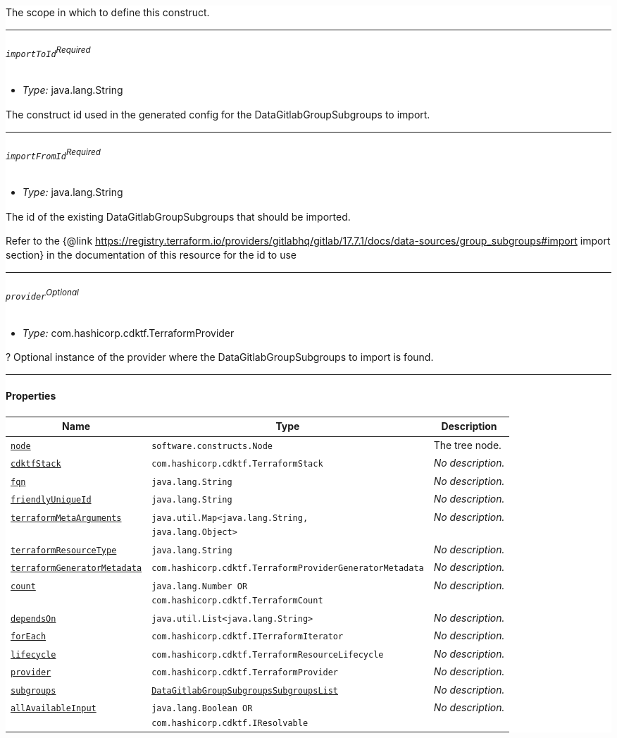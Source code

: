 The scope in which to define this construct.

---

###### `importToId`<sup>Required</sup> <a name="importToId" id="@cdktf/provider-gitlab.dataGitlabGroupSubgroups.DataGitlabGroupSubgroups.generateConfigForImport.parameter.importToId"></a>

- *Type:* java.lang.String

The construct id used in the generated config for the DataGitlabGroupSubgroups to import.

---

###### `importFromId`<sup>Required</sup> <a name="importFromId" id="@cdktf/provider-gitlab.dataGitlabGroupSubgroups.DataGitlabGroupSubgroups.generateConfigForImport.parameter.importFromId"></a>

- *Type:* java.lang.String

The id of the existing DataGitlabGroupSubgroups that should be imported.

Refer to the {@link https://registry.terraform.io/providers/gitlabhq/gitlab/17.7.1/docs/data-sources/group_subgroups#import import section} in the documentation of this resource for the id to use

---

###### `provider`<sup>Optional</sup> <a name="provider" id="@cdktf/provider-gitlab.dataGitlabGroupSubgroups.DataGitlabGroupSubgroups.generateConfigForImport.parameter.provider"></a>

- *Type:* com.hashicorp.cdktf.TerraformProvider

? Optional instance of the provider where the DataGitlabGroupSubgroups to import is found.

---

#### Properties <a name="Properties" id="Properties"></a>

| **Name** | **Type** | **Description** |
| --- | --- | --- |
| <code><a href="#@cdktf/provider-gitlab.dataGitlabGroupSubgroups.DataGitlabGroupSubgroups.property.node">node</a></code> | <code>software.constructs.Node</code> | The tree node. |
| <code><a href="#@cdktf/provider-gitlab.dataGitlabGroupSubgroups.DataGitlabGroupSubgroups.property.cdktfStack">cdktfStack</a></code> | <code>com.hashicorp.cdktf.TerraformStack</code> | *No description.* |
| <code><a href="#@cdktf/provider-gitlab.dataGitlabGroupSubgroups.DataGitlabGroupSubgroups.property.fqn">fqn</a></code> | <code>java.lang.String</code> | *No description.* |
| <code><a href="#@cdktf/provider-gitlab.dataGitlabGroupSubgroups.DataGitlabGroupSubgroups.property.friendlyUniqueId">friendlyUniqueId</a></code> | <code>java.lang.String</code> | *No description.* |
| <code><a href="#@cdktf/provider-gitlab.dataGitlabGroupSubgroups.DataGitlabGroupSubgroups.property.terraformMetaArguments">terraformMetaArguments</a></code> | <code>java.util.Map<java.lang.String, java.lang.Object></code> | *No description.* |
| <code><a href="#@cdktf/provider-gitlab.dataGitlabGroupSubgroups.DataGitlabGroupSubgroups.property.terraformResourceType">terraformResourceType</a></code> | <code>java.lang.String</code> | *No description.* |
| <code><a href="#@cdktf/provider-gitlab.dataGitlabGroupSubgroups.DataGitlabGroupSubgroups.property.terraformGeneratorMetadata">terraformGeneratorMetadata</a></code> | <code>com.hashicorp.cdktf.TerraformProviderGeneratorMetadata</code> | *No description.* |
| <code><a href="#@cdktf/provider-gitlab.dataGitlabGroupSubgroups.DataGitlabGroupSubgroups.property.count">count</a></code> | <code>java.lang.Number OR com.hashicorp.cdktf.TerraformCount</code> | *No description.* |
| <code><a href="#@cdktf/provider-gitlab.dataGitlabGroupSubgroups.DataGitlabGroupSubgroups.property.dependsOn">dependsOn</a></code> | <code>java.util.List<java.lang.String></code> | *No description.* |
| <code><a href="#@cdktf/provider-gitlab.dataGitlabGroupSubgroups.DataGitlabGroupSubgroups.property.forEach">forEach</a></code> | <code>com.hashicorp.cdktf.ITerraformIterator</code> | *No description.* |
| <code><a href="#@cdktf/provider-gitlab.dataGitlabGroupSubgroups.DataGitlabGroupSubgroups.property.lifecycle">lifecycle</a></code> | <code>com.hashicorp.cdktf.TerraformResourceLifecycle</code> | *No description.* |
| <code><a href="#@cdktf/provider-gitlab.dataGitlabGroupSubgroups.DataGitlabGroupSubgroups.property.provider">provider</a></code> | <code>com.hashicorp.cdktf.TerraformProvider</code> | *No description.* |
| <code><a href="#@cdktf/provider-gitlab.dataGitlabGroupSubgroups.DataGitlabGroupSubgroups.property.subgroups">subgroups</a></code> | <code><a href="#@cdktf/provider-gitlab.dataGitlabGroupSubgroups.DataGitlabGroupSubgroupsSubgroupsList">DataGitlabGroupSubgroupsSubgroupsList</a></code> | *No description.* |
| <code><a href="#@cdktf/provider-gitlab.dataGitlabGroupSubgroups.DataGitlabGroupSubgroups.property.allAvailableInput">allAvailableInput</a></code> | <code>java.lang.Boolean OR com.hashicorp.cdktf.IResolvable</code> | *No description.* |